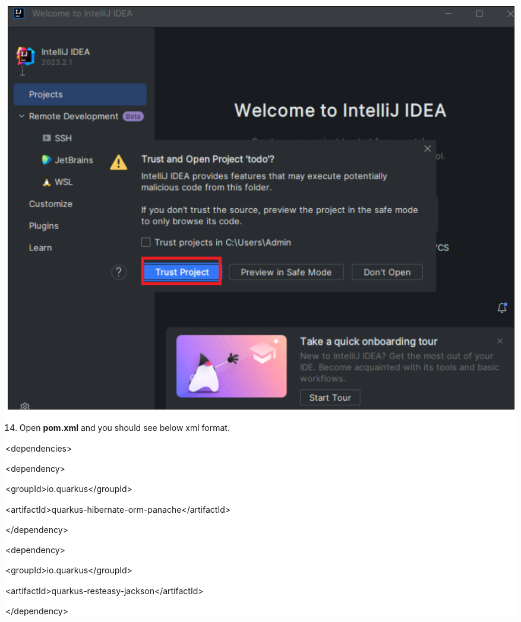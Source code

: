 ![](./media/image12.png)

14. Open **pom.xml** and you should see below xml format.

\<dependencies\>

\<dependency\>

\<groupId\>io.quarkus\</groupId\>

\<artifactId\>quarkus-hibernate-orm-panache\</artifactId\>

\</dependency\>

\<dependency\>

\<groupId\>io.quarkus\</groupId\>

\<artifactId\>quarkus-resteasy-jackson\</artifactId\>

\</dependency\>
